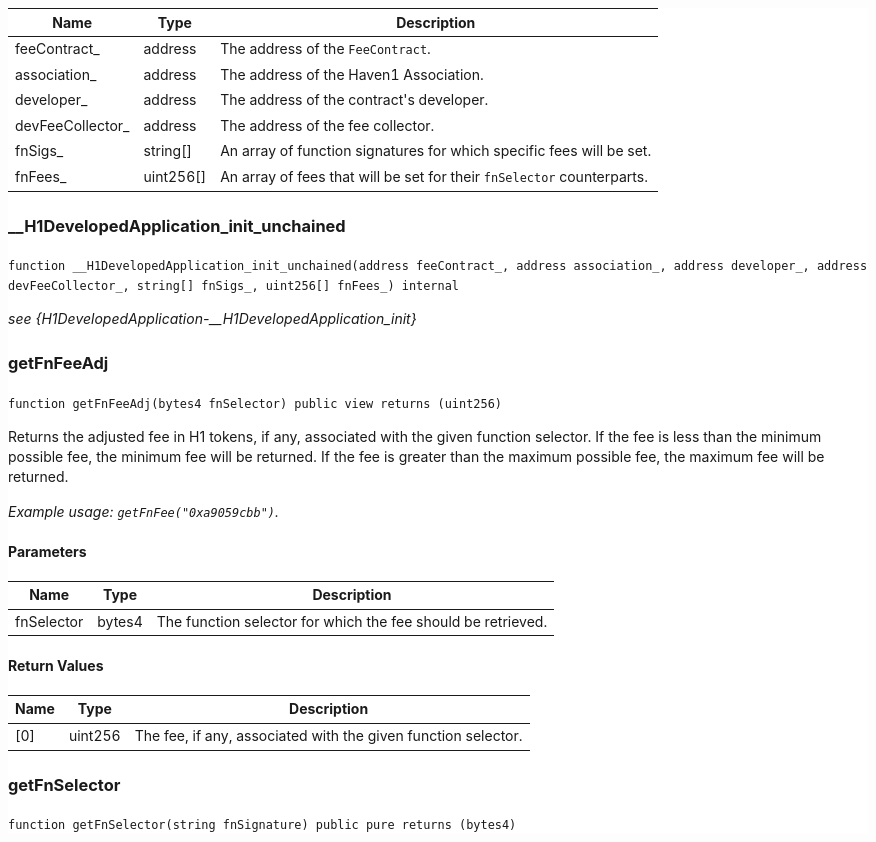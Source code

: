 | Name              | Type      | Description                                                            |
| ----------------- | --------- | ---------------------------------------------------------------------- |
| feeContract\_     | address   | The address of the `FeeContract`.                                      |
| association\_     | address   | The address of the Haven1 Association.                                 |
| developer\_       | address   | The address of the contract's developer.                               |
| devFeeCollector\_ | address   | The address of the fee collector.                                      |
| fnSigs\_          | string[]  | An array of function signatures for which specific fees will be set.   |
| fnFees\_          | uint256[] | An array of fees that will be set for their `fnSelector` counterparts. |

### \_\_H1DevelopedApplication_init_unchained

```solidity
function __H1DevelopedApplication_init_unchained(address feeContract_, address association_, address developer_, address devFeeCollector_, string[] fnSigs_, uint256[] fnFees_) internal
```

_see {H1DevelopedApplication-\_\_H1DevelopedApplication_init}_

### getFnFeeAdj

```solidity
function getFnFeeAdj(bytes4 fnSelector) public view returns (uint256)
```

Returns the adjusted fee in H1 tokens, if any, associated with
the given function selector.
If the fee is less than the minimum possible fee, the minimum fee will be
returned.
If the fee is greater than the maximum possible fee, the maximum fee will
be returned.

_Example usage: `getFnFee("0xa9059cbb")`._

#### Parameters

| Name       | Type   | Description                                                  |
| ---------- | ------ | ------------------------------------------------------------ |
| fnSelector | bytes4 | The function selector for which the fee should be retrieved. |

#### Return Values

| Name | Type    | Description                                                   |
| ---- | ------- | ------------------------------------------------------------- |
| [0]  | uint256 | The fee, if any, associated with the given function selector. |

### getFnSelector

```solidity
function getFnSelector(string fnSignature) public pure returns (bytes4)
```

